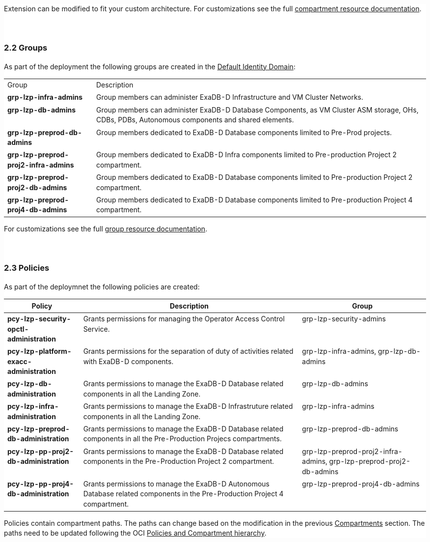 Extension can be modified to fit your custom architecture. For customizations see the full [compartment resource documentation](https://github.com/oracle-quickstart/terraform-oci-cis-landing-zone-iam/tree/main/compartments).

&nbsp; 

### **2.2 Groups**

As part of the deployment the following groups are created in the [Default Identity Domain](https://docs.oracle.com/en-us/iaas/Content/Identity/domains/overview.htm):

|||
|---|---|
| Group                | Description                                                               |
| **grp-lzp-infra-admins** | Group members can administer ExaDB-D Infrastructure and VM Cluster Networks. |
| **grp-lzp-db-admins**    | Group members can administer ExaDB-D Database Components, as VM Cluster ASM storage, OHs, CDBs, PDBs, Autonomous components and shared elements. |
| **grp-lzp-preprod-db-admins**| Group members dedicated to ExaDB-D Database components limited to Pre-Prod projects. |
| **grp-lzp-preprod-proj2-infra-admins** | Group members dedicated to ExaDB-D Infra components limited to Pre-production Project 2 compartment. |
| **grp-lzp-preprod-proj2-db-admins** | Group members dedicated to ExaDB-D Database components limited to Pre-production Project 2 compartment. |
| **grp-lzp-preprod-proj4-db-admins** | Group members dedicated to ExaDB-D Database components limited to Pre-production Project 4 compartment. |

For customizations see the full [group resource documentation](https://github.com/oracle-quickstart/terraform-oci-cis-landing-zone-iam/tree/main/groups).

&nbsp; 

### **2.3 Policies**

As part of the deploymnet the following policies are created:

| Policy                     | Description                                             | Group | 
| -------------------------- | ------------------------------------------------------- | ------|
| **pcy-lzp-security-opctl-administration** | Grants permissions for managing the Operator Access Control Service. | grp-lzp-security-admins |
| **pcy-lzp-platform-exacc-administration** | Grants permissions for the separation of duty of activities related with ExaDB-D components. | grp-lzp-infra-admins, grp-lzp-db-admins |
| **pcy-lzp-db-administration** | Grants permissions to manage the ExaDB-D Database related components in all the Landing Zone. | grp-lzp-db-admins |
| **pcy-lzp-infra-administration** | Grants permissions to manage the ExaDB-D Infrastruture related components in all the Landing Zone. | grp-lzp-infra-admins |
| **pcy-lzp-preprod-db-administration** | Grants permissions to manage the ExaDB-D Database related components in all the Pre-Production Projecs compartments.| grp-lzp-preprod-db-admins |
| **pcy-lzp-pp-proj2-db-administration** | Grants permissions to manage the ExaDB-D Database related components in the Pre-Production Project 2 compartment. | grp-lzp-preprod-proj2-infra-admins, grp-lzp-preprod-proj2-db-admins|
| **pcy-lzp-pp-proj4-db-administration** | Grants permissions to manage the ExaDB-D Autonomous Database related components in the Pre-Production Project 4 compartment. | grp-lzp-preprod-proj4-db-admins |

Policies contain compartment paths. The paths can change based on the modification in the previous [Compartments](#21-compartments) section. The paths need to be updated following the OCI [Policies and Compartment hierarchy](https://docs.oracle.com/en-us/iaas/Content/Identity/Concepts/policies.htm#hierarchy).
